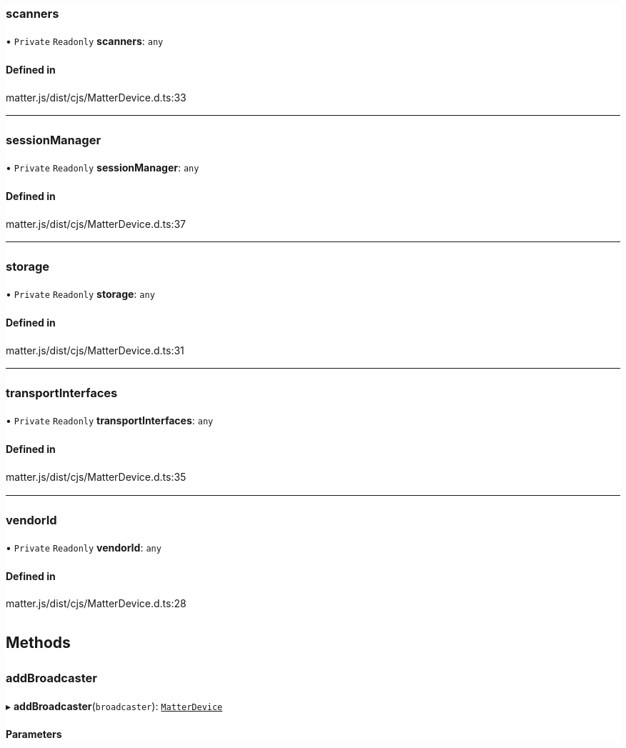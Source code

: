 ### scanners

• `Private` `Readonly` **scanners**: `any`

#### Defined in

matter.js/dist/cjs/MatterDevice.d.ts:33

___

### sessionManager

• `Private` `Readonly` **sessionManager**: `any`

#### Defined in

matter.js/dist/cjs/MatterDevice.d.ts:37

___

### storage

• `Private` `Readonly` **storage**: `any`

#### Defined in

matter.js/dist/cjs/MatterDevice.d.ts:31

___

### transportInterfaces

• `Private` `Readonly` **transportInterfaces**: `any`

#### Defined in

matter.js/dist/cjs/MatterDevice.d.ts:35

___

### vendorId

• `Private` `Readonly` **vendorId**: `any`

#### Defined in

matter.js/dist/cjs/MatterDevice.d.ts:28

## Methods

### addBroadcaster

▸ **addBroadcaster**(`broadcaster`): [`MatterDevice`](internal_.MatterDevice.md)

#### Parameters
